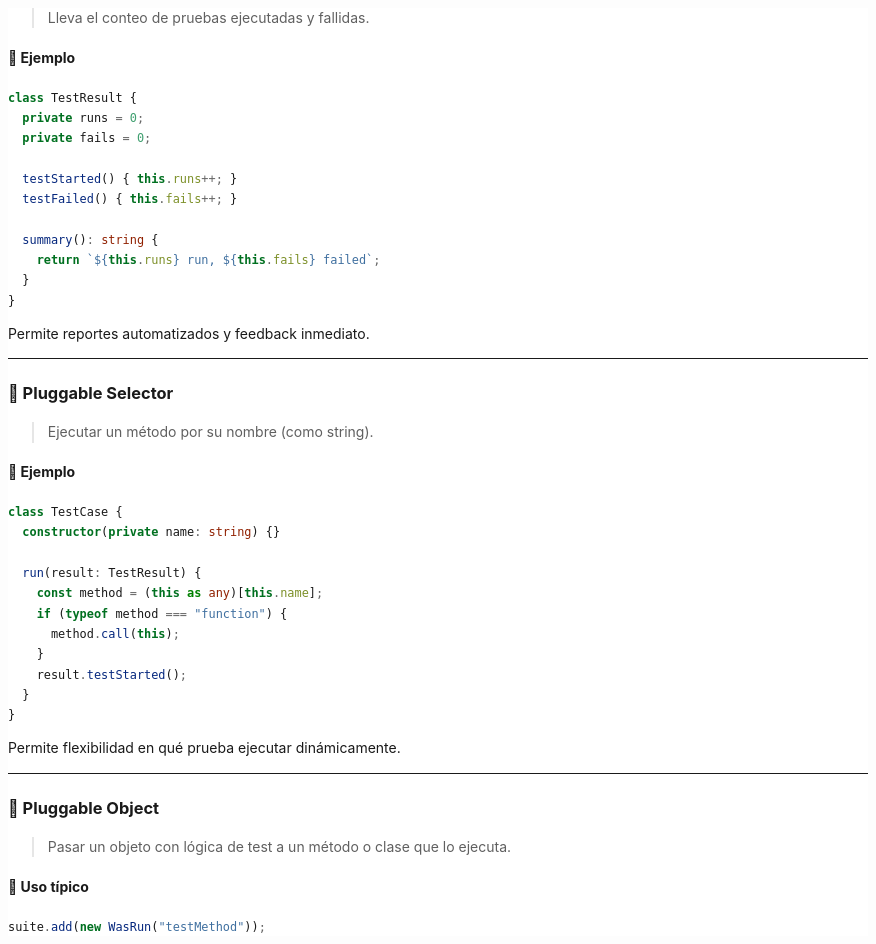 > Lleva el conteo de pruebas ejecutadas y fallidas.

#### 🧪 Ejemplo

```ts
class TestResult {
  private runs = 0;
  private fails = 0;

  testStarted() { this.runs++; }
  testFailed() { this.fails++; }

  summary(): string {
    return `${this.runs} run, ${this.fails} failed`;
  }
}
```

Permite reportes automatizados y feedback inmediato.

---

### 🔹 Pluggable Selector

> Ejecutar un método por su nombre (como string).

#### 🧪 Ejemplo

```ts
class TestCase {
  constructor(private name: string) {}

  run(result: TestResult) {
    const method = (this as any)[this.name];
    if (typeof method === "function") {
      method.call(this);
    }
    result.testStarted();
  }
}
```

Permite flexibilidad en qué prueba ejecutar dinámicamente.

---

### 🔹 Pluggable Object

> Pasar un objeto con lógica de test a un método o clase que lo ejecuta.

#### 🧠 Uso típico

```ts
suite.add(new WasRun("testMethod"));
```
